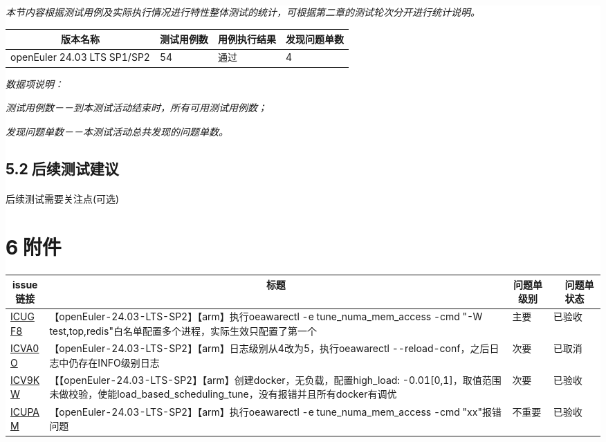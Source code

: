 *本节内容根据测试用例及实际执行情况进行特性整体测试的统计，可根据第二章的测试轮次分开进行统计说明。*

| 版本名称 | 测试用例数 | 用例执行结果 | 发现问题单数 |
| -------- | ---------- | ------------ | ------------ |
|    openEuler 24.03 LTS SP1/SP2      |     54       |      通过        |     4        |

*数据项说明：*

*测试用例数－－到本测试活动结束时，所有可用测试用例数；*

*发现问题单数－－本测试活动总共发现的问题单数。*

## 5.2   后续测试建议

后续测试需要关注点(可选)

# 6     附件

| issue链接 | 标题 | 问题单级别 |　问题单状态　|
| -------- | ---------- | ------------ | ------------ |
|  [ICUGF8](https://gitee.com/src-openeuler/oeAware-manager/issues/ICUGF8?from=project-issue)    | 【openEuler-24.03-LTS-SP2】【arm】执行oeawarectl -e tune_numa_mem_access -cmd "-W test,top,redis"白名单配置多个进程，实际生效只配置了第一个 |   主要  |  已验收  |
|  [ICVA0O](https://gitee.com/src-openeuler/oeAware-manager/issues/ICVA0O?from=project-issue)    | 【openEuler-24.03-LTS-SP2】【arm】日志级别从4改为5，执行oeawarectl --reload-conf，之后日志中仍存在INFO级别日志 |   次要  |  已取消  |
|  [ICV9KW](https://gitee.com/src-openeuler/oeAware-manager/issues/ICV9KW?from=project-issue)    | 【【openEuler-24.03-LTS-SP2】【arm】创建docker，无负载，配置high_load: -0.01[0,1]，取值范围未做校验，使能load_based_scheduling_tune，没有报错并且所有docker有调优 |   次要  |  已验收  | 
|  [ICUPAM](https://gitee.com/src-openeuler/oeAware-manager/issues/ICUPAM?from=project-issue)    | 【openEuler-24.03-LTS-SP2】【arm】执行oeawarectl -e tune_numa_mem_access -cmd "xx"报错问题 |   不重要  |  已验收  |


 

 
